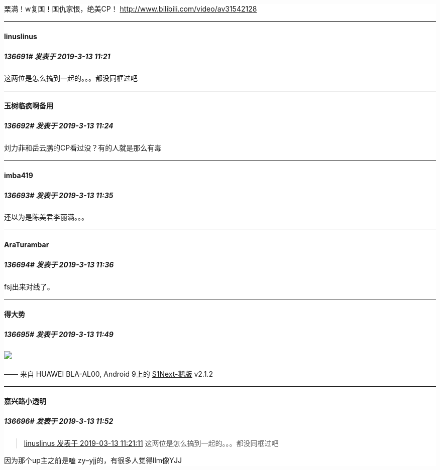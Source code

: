
栗满！w复国！国仇家恨，绝美CP！
http://www.bilibili.com/video/av31542128


*****

####  linuslinus  
##### 136691#       发表于 2019-3-13 11:21


这两位是怎么搞到一起的。。。都没同框过吧


*****

####  玉树临疯啊备用  
##### 136692#       发表于 2019-3-13 11:24


刘力菲和岳云鹏的CP看过没？有的人就是那么有毒


*****

####  imba419  
##### 136693#       发表于 2019-3-13 11:35


还以为是陈美君李丽满。。。


*****

####  AraTurambar  
##### 136694#       发表于 2019-3-13 11:36


fsj出来对线了。


*****

####  得大势  
##### 136695#       发表于 2019-3-13 11:49


<img src="https://i.loli.net/2019/03/13/5c887de1af93f.jpg" referrerpolicy="no-referrer">

—— 来自 HUAWEI BLA-AL00, Android 9上的 [S1Next-鹅版](https://github.com/ykrank/S1-Next/releases) v2.1.2


*****

####  嘉兴路小透明  
##### 136696#       发表于 2019-3-13 11:52


<blockquote><a href="httphttps://bbs.saraba1st.com/2b/forum.php?mod=redirect&amp;goto=findpost&amp;pid=42889594&amp;ptid=1105387" target="_blank">linuslinus 发表于 2019-03-13 11:21:11</a>
这两位是怎么搞到一起的。。。都没同框过吧</blockquote>因为那个up主之前是嗑 zy–yjj的，有很多人觉得llm像YJJ
